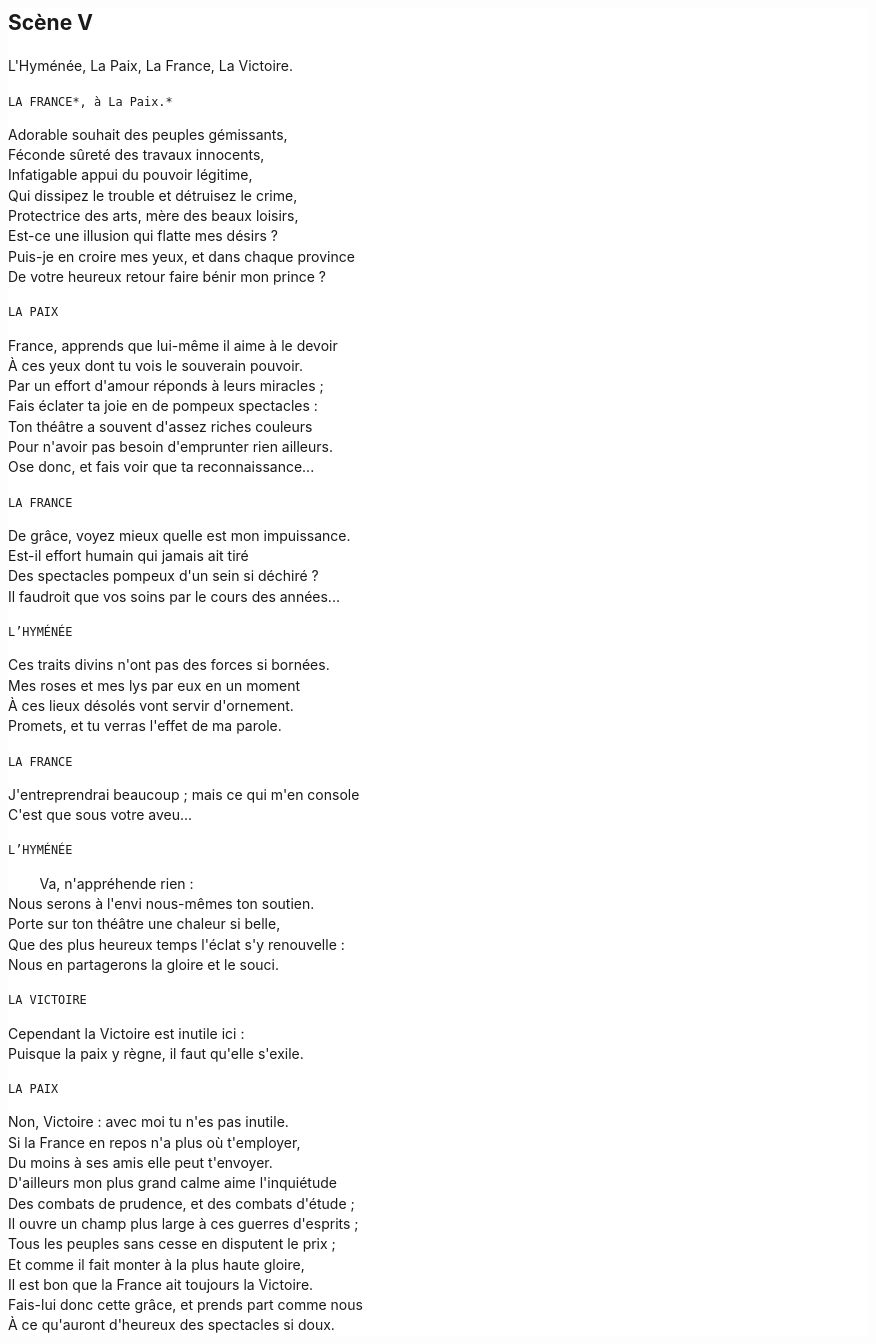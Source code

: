

## Scène V
L'Hyménée, La Paix, La France, La Victoire.


    LA FRANCE*, à La Paix.*
Adorable souhait des peuples gémissants,  
Féconde sûreté des travaux innocents,  
Infatigable appui du pouvoir légitime,  
Qui dissipez le trouble et détruisez le crime,  
Protectrice des arts, mère des beaux loisirs,  
Est-ce une illusion qui flatte mes désirs ?  
Puis-je en croire mes yeux, et dans chaque province  
De votre heureux retour faire bénir mon prince ?  

    LA PAIX
France, apprends que lui-même il aime à le devoir  
À ces yeux dont tu vois le souverain pouvoir.  
Par un effort d'amour réponds à leurs miracles ;  
Fais éclater ta joie en de pompeux spectacles :  
Ton théâtre a souvent d'assez riches couleurs  
Pour n'avoir pas besoin d'emprunter rien ailleurs.  
Ose donc, et fais voir que ta reconnaissance...  

    LA FRANCE
De grâce, voyez mieux quelle est mon impuissance.  
Est-il effort humain qui jamais ait tiré  
Des spectacles pompeux d'un sein si déchiré ?  
Il faudroit que vos soins par le cours des années...  

    L’HYMÉNÉE
Ces traits divins n'ont pas des forces si bornées.  
Mes roses et mes lys par eux en un moment  
À ces lieux désolés vont servir d'ornement.  
Promets, et tu verras l'effet de ma parole.  

    LA FRANCE
J'entreprendrai beaucoup ; mais ce qui m'en console  
C'est que sous votre aveu...  

    L’HYMÉNÉE
        Va, n'appréhende rien :  
Nous serons à l'envi nous-mêmes ton soutien.  
Porte sur ton théâtre une chaleur si belle,  
Que des plus heureux temps l'éclat s'y renouvelle :  
Nous en partagerons la gloire et le souci.  

    LA VICTOIRE
Cependant la Victoire est inutile ici :  
Puisque la paix y règne, il faut qu'elle s'exile.  

    LA PAIX
Non, Victoire : avec moi tu n'es pas inutile.  
Si la France en repos n'a plus où t'employer,  
Du moins à ses amis elle peut t'envoyer.  
D'ailleurs mon plus grand calme aime l'inquiétude  
Des combats de prudence, et des combats d'étude ;  
Il ouvre un champ plus large à ces guerres d'esprits ;  
Tous les peuples sans cesse en disputent le prix ;  
Et comme il fait monter à la plus haute gloire,  
Il est bon que la France ait toujours la Victoire.  
Fais-lui donc cette grâce, et prends part comme nous  
À ce qu'auront d'heureux des spectacles si doux.  
